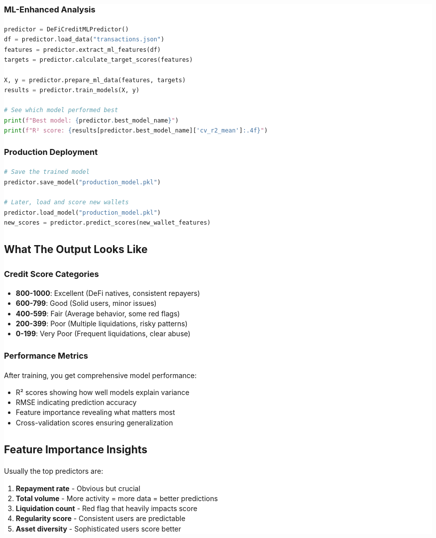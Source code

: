 ### ML-Enhanced Analysis
```python
predictor = DeFiCreditMLPredictor()
df = predictor.load_data("transactions.json")
features = predictor.extract_ml_features(df)
targets = predictor.calculate_target_scores(features)

X, y = predictor.prepare_ml_data(features, targets)
results = predictor.train_models(X, y)

# See which model performed best
print(f"Best model: {predictor.best_model_name}")
print(f"R² score: {results[predictor.best_model_name]['cv_r2_mean']:.4f}")
```

### Production Deployment
```python
# Save the trained model
predictor.save_model("production_model.pkl")

# Later, load and score new wallets
predictor.load_model("production_model.pkl")
new_scores = predictor.predict_scores(new_wallet_features)
```

## What The Output Looks Like

### Credit Score Categories
- **800-1000**: Excellent (DeFi natives, consistent repayers)
- **600-799**: Good (Solid users, minor issues)
- **400-599**: Fair (Average behavior, some red flags)
- **200-399**: Poor (Multiple liquidations, risky patterns)
- **0-199**: Very Poor (Frequent liquidations, clear abuse)

### Performance Metrics
After training, you get comprehensive model performance:
- R² scores showing how well models explain variance
- RMSE indicating prediction accuracy
- Feature importance revealing what matters most
- Cross-validation scores ensuring generalization

## Feature Importance Insights

Usually the top predictors are:
1. **Repayment rate** - Obvious but crucial
2. **Total volume** - More activity = more data = better predictions
3. **Liquidation count** - Red flag that heavily impacts score
4. **Regularity score** - Consistent users are predictable
5. **Asset diversity** - Sophisticated users score better
